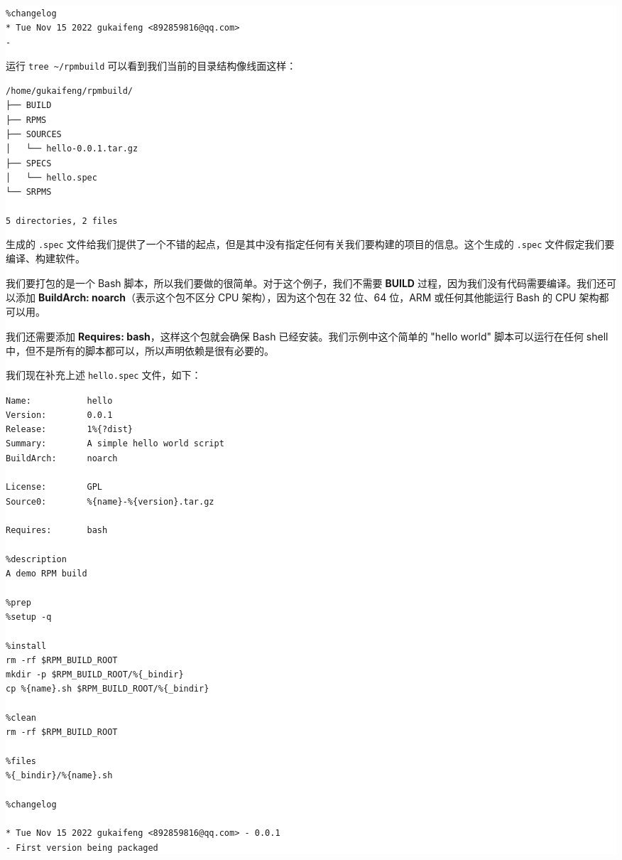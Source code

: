 ```spec
%changelog
* Tue Nov 15 2022 gukaifeng <892859816@qq.com>
- 
```

运行 `tree ~/rpmbuild` 可以看到我们当前的目录结构像线面这样：

```
/home/gukaifeng/rpmbuild/
├── BUILD
├── RPMS
├── SOURCES
│   └── hello-0.0.1.tar.gz
├── SPECS
│   └── hello.spec
└── SRPMS

5 directories, 2 files
```


生成的 `.spec` 文件给我们提供了一个不错的起点，但是其中没有指定任何有关我们要构建的项目的信息。这个生成的 `.spec` 文件假定我们要编译、构建软件。


我们要打包的是一个 Bash 脚本，所以我们要做的很简单。对于这个例子，我们不需要 **BUILD** 过程，因为我们没有代码需要编译。我们还可以添加 **BuildArch: noarch**（表示这个包不区分 CPU 架构），因为这个包在 32 位、64 位，ARM 或任何其他能运行 Bash 的 CPU 架构都可以用。

我们还需要添加 **Requires: bash**，这样这个包就会确保 Bash 已经安装。我们示例中这个简单的 "hello world" 脚本可以运行在任何 shell 中，但不是所有的脚本都可以，所以声明依赖是很有必要的。

我们现在补充上述 `hello.spec` 文件，如下：

```spec
Name:           hello
Version:        0.0.1
Release:        1%{?dist}
Summary:        A simple hello world script
BuildArch:      noarch

License:        GPL
Source0:        %{name}-%{version}.tar.gz

Requires:       bash

%description
A demo RPM build

%prep
%setup -q

%install
rm -rf $RPM_BUILD_ROOT
mkdir -p $RPM_BUILD_ROOT/%{_bindir}
cp %{name}.sh $RPM_BUILD_ROOT/%{_bindir}

%clean
rm -rf $RPM_BUILD_ROOT

%files
%{_bindir}/%{name}.sh

%changelog

* Tue Nov 15 2022 gukaifeng <892859816@qq.com> - 0.0.1
- First version being packaged
```
